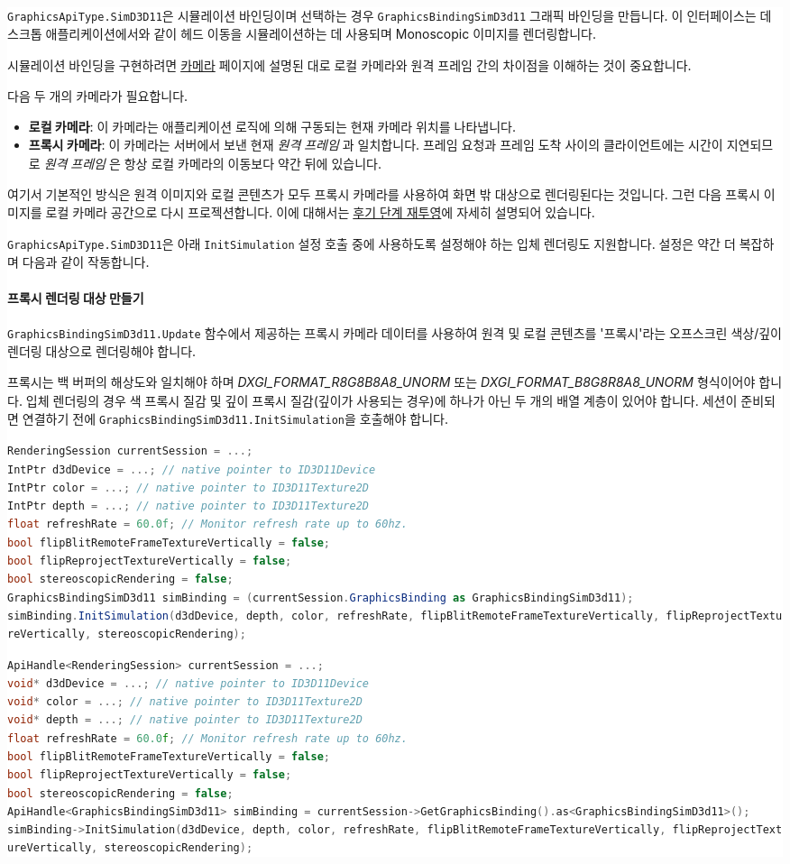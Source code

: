 `GraphicsApiType.SimD3D11`은 시뮬레이션 바인딩이며 선택하는 경우 `GraphicsBindingSimD3d11` 그래픽 바인딩을 만듭니다. 이 인터페이스는 데스크톱 애플리케이션에서와 같이 헤드 이동을 시뮬레이션하는 데 사용되며 Monoscopic 이미지를 렌더링합니다.

시뮬레이션 바인딩을 구현하려면 [카메라](../overview/features/camera.md) 페이지에 설명된 대로 로컬 카메라와 원격 프레임 간의 차이점을 이해하는 것이 중요합니다.

다음 두 개의 카메라가 필요합니다.

* **로컬 카메라**: 이 카메라는 애플리케이션 로직에 의해 구동되는 현재 카메라 위치를 나타냅니다.
* **프록시 카메라**: 이 카메라는 서버에서 보낸 현재 *원격 프레임* 과 일치합니다. 프레임 요청과 프레임 도착 사이의 클라이언트에는 시간이 지연되므로 *원격 프레임* 은 항상 로컬 카메라의 이동보다 약간 뒤에 있습니다.

여기서 기본적인 방식은 원격 이미지와 로컬 콘텐츠가 모두 프록시 카메라를 사용하여 화면 밖 대상으로 렌더링된다는 것입니다. 그런 다음 프록시 이미지를 로컬 카메라 공간으로 다시 프로젝션합니다. 이에 대해서는 [후기 단계 재투영](../overview/features/late-stage-reprojection.md)에 자세히 설명되어 있습니다.

`GraphicsApiType.SimD3D11`은 아래 `InitSimulation` 설정 호출 중에 사용하도록 설정해야 하는 입체 렌더링도 지원합니다. 설정은 약간 더 복잡하며 다음과 같이 작동합니다.

#### <a name="create-proxy-render-target"></a>프록시 렌더링 대상 만들기

`GraphicsBindingSimD3d11.Update` 함수에서 제공하는 프록시 카메라 데이터를 사용하여 원격 및 로컬 콘텐츠를 '프록시'라는 오프스크린 색상/깊이 렌더링 대상으로 렌더링해야 합니다.

프록시는 백 버퍼의 해상도와 일치해야 하며 *DXGI_FORMAT_R8G8B8A8_UNORM* 또는 *DXGI_FORMAT_B8G8R8A8_UNORM* 형식이어야 합니다. 입체 렌더링의 경우 색 프록시 질감 및 깊이 프록시 질감(깊이가 사용되는 경우)에 하나가 아닌 두 개의 배열 계층이 있어야 합니다. 세션이 준비되면 연결하기 전에 `GraphicsBindingSimD3d11.InitSimulation`을 호출해야 합니다.

```cs
RenderingSession currentSession = ...;
IntPtr d3dDevice = ...; // native pointer to ID3D11Device
IntPtr color = ...; // native pointer to ID3D11Texture2D
IntPtr depth = ...; // native pointer to ID3D11Texture2D
float refreshRate = 60.0f; // Monitor refresh rate up to 60hz.
bool flipBlitRemoteFrameTextureVertically = false;
bool flipReprojectTextureVertically = false;
bool stereoscopicRendering = false;
GraphicsBindingSimD3d11 simBinding = (currentSession.GraphicsBinding as GraphicsBindingSimD3d11);
simBinding.InitSimulation(d3dDevice, depth, color, refreshRate, flipBlitRemoteFrameTextureVertically, flipReprojectTextureVertically, stereoscopicRendering);
```

```cpp
ApiHandle<RenderingSession> currentSession = ...;
void* d3dDevice = ...; // native pointer to ID3D11Device
void* color = ...; // native pointer to ID3D11Texture2D
void* depth = ...; // native pointer to ID3D11Texture2D
float refreshRate = 60.0f; // Monitor refresh rate up to 60hz.
bool flipBlitRemoteFrameTextureVertically = false;
bool flipReprojectTextureVertically = false;
bool stereoscopicRendering = false;
ApiHandle<GraphicsBindingSimD3d11> simBinding = currentSession->GetGraphicsBinding().as<GraphicsBindingSimD3d11>();
simBinding->InitSimulation(d3dDevice, depth, color, refreshRate, flipBlitRemoteFrameTextureVertically, flipReprojectTextureVertically, stereoscopicRendering);
```
